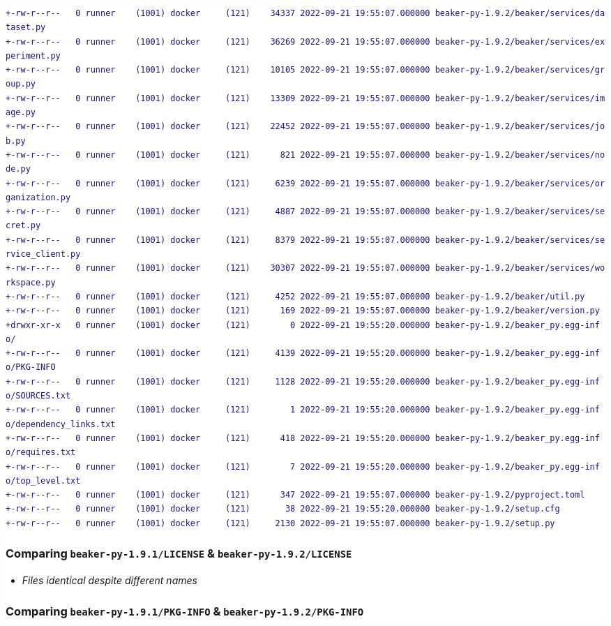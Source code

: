 ```diff
+-rw-r--r--   0 runner    (1001) docker     (121)    34337 2022-09-21 19:55:07.000000 beaker-py-1.9.2/beaker/services/dataset.py
+-rw-r--r--   0 runner    (1001) docker     (121)    36269 2022-09-21 19:55:07.000000 beaker-py-1.9.2/beaker/services/experiment.py
+-rw-r--r--   0 runner    (1001) docker     (121)    10105 2022-09-21 19:55:07.000000 beaker-py-1.9.2/beaker/services/group.py
+-rw-r--r--   0 runner    (1001) docker     (121)    13309 2022-09-21 19:55:07.000000 beaker-py-1.9.2/beaker/services/image.py
+-rw-r--r--   0 runner    (1001) docker     (121)    22452 2022-09-21 19:55:07.000000 beaker-py-1.9.2/beaker/services/job.py
+-rw-r--r--   0 runner    (1001) docker     (121)      821 2022-09-21 19:55:07.000000 beaker-py-1.9.2/beaker/services/node.py
+-rw-r--r--   0 runner    (1001) docker     (121)     6239 2022-09-21 19:55:07.000000 beaker-py-1.9.2/beaker/services/organization.py
+-rw-r--r--   0 runner    (1001) docker     (121)     4887 2022-09-21 19:55:07.000000 beaker-py-1.9.2/beaker/services/secret.py
+-rw-r--r--   0 runner    (1001) docker     (121)     8379 2022-09-21 19:55:07.000000 beaker-py-1.9.2/beaker/services/service_client.py
+-rw-r--r--   0 runner    (1001) docker     (121)    30307 2022-09-21 19:55:07.000000 beaker-py-1.9.2/beaker/services/workspace.py
+-rw-r--r--   0 runner    (1001) docker     (121)     4252 2022-09-21 19:55:07.000000 beaker-py-1.9.2/beaker/util.py
+-rw-r--r--   0 runner    (1001) docker     (121)      169 2022-09-21 19:55:07.000000 beaker-py-1.9.2/beaker/version.py
+drwxr-xr-x   0 runner    (1001) docker     (121)        0 2022-09-21 19:55:20.000000 beaker-py-1.9.2/beaker_py.egg-info/
+-rw-r--r--   0 runner    (1001) docker     (121)     4139 2022-09-21 19:55:20.000000 beaker-py-1.9.2/beaker_py.egg-info/PKG-INFO
+-rw-r--r--   0 runner    (1001) docker     (121)     1128 2022-09-21 19:55:20.000000 beaker-py-1.9.2/beaker_py.egg-info/SOURCES.txt
+-rw-r--r--   0 runner    (1001) docker     (121)        1 2022-09-21 19:55:20.000000 beaker-py-1.9.2/beaker_py.egg-info/dependency_links.txt
+-rw-r--r--   0 runner    (1001) docker     (121)      418 2022-09-21 19:55:20.000000 beaker-py-1.9.2/beaker_py.egg-info/requires.txt
+-rw-r--r--   0 runner    (1001) docker     (121)        7 2022-09-21 19:55:20.000000 beaker-py-1.9.2/beaker_py.egg-info/top_level.txt
+-rw-r--r--   0 runner    (1001) docker     (121)      347 2022-09-21 19:55:07.000000 beaker-py-1.9.2/pyproject.toml
+-rw-r--r--   0 runner    (1001) docker     (121)       38 2022-09-21 19:55:20.000000 beaker-py-1.9.2/setup.cfg
+-rw-r--r--   0 runner    (1001) docker     (121)     2130 2022-09-21 19:55:07.000000 beaker-py-1.9.2/setup.py
```

### Comparing `beaker-py-1.9.1/LICENSE` & `beaker-py-1.9.2/LICENSE`

 * *Files identical despite different names*

### Comparing `beaker-py-1.9.1/PKG-INFO` & `beaker-py-1.9.2/PKG-INFO`
